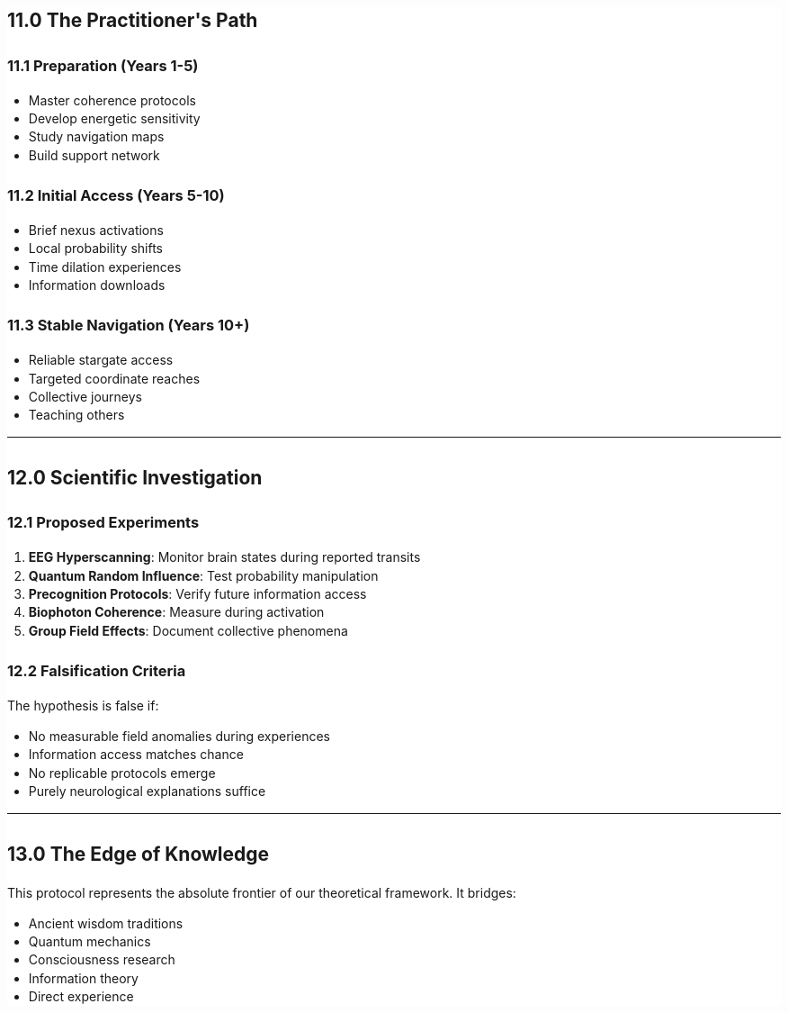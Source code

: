 
## 11.0 The Practitioner's Path

### 11.1 Preparation (Years 1-5)

- Master coherence protocols
- Develop energetic sensitivity
- Study navigation maps
- Build support network

### 11.2 Initial Access (Years 5-10)

- Brief nexus activations
- Local probability shifts
- Time dilation experiences
- Information downloads

### 11.3 Stable Navigation (Years 10+)

- Reliable stargate access
- Targeted coordinate reaches
- Collective journeys
- Teaching others

---

## 12.0 Scientific Investigation

### 12.1 Proposed Experiments

1. **EEG Hyperscanning**: Monitor brain states during reported transits
2. **Quantum Random Influence**: Test probability manipulation
3. **Precognition Protocols**: Verify future information access
4. **Biophoton Coherence**: Measure during activation
5. **Group Field Effects**: Document collective phenomena

### 12.2 Falsification Criteria

The hypothesis is false if:
- No measurable field anomalies during experiences
- Information access matches chance
- No replicable protocols emerge
- Purely neurological explanations suffice

---

## 13.0 The Edge of Knowledge

This protocol represents the absolute frontier of our theoretical framework. It bridges:

- Ancient wisdom traditions
- Quantum mechanics
- Consciousness research
- Information theory
- Direct experience
